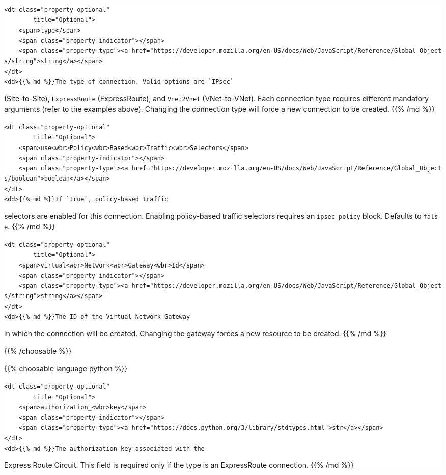     <dt class="property-optional"
            title="Optional">
        <span>type</span>
        <span class="property-indicator"></span>
        <span class="property-type"><a href="https://developer.mozilla.org/en-US/docs/Web/JavaScript/Reference/Global_Objects/string">string</a></span>
    </dt>
    <dd>{{% md %}}The type of connection. Valid options are `IPsec`
(Site-to-Site), `ExpressRoute` (ExpressRoute), and `Vnet2Vnet` (VNet-to-VNet).
Each connection type requires different mandatory arguments (refer to the
examples above). Changing the connection type will force a new connection
to be created.
{{% /md %}}</dd>

    <dt class="property-optional"
            title="Optional">
        <span>use<wbr>Policy<wbr>Based<wbr>Traffic<wbr>Selectors</span>
        <span class="property-indicator"></span>
        <span class="property-type"><a href="https://developer.mozilla.org/en-US/docs/Web/JavaScript/Reference/Global_Objects/boolean">boolean</a></span>
    </dt>
    <dd>{{% md %}}If `true`, policy-based traffic
selectors are enabled for this connection. Enabling policy-based traffic
selectors requires an `ipsec_policy` block. Defaults to `false`.
{{% /md %}}</dd>

    <dt class="property-optional"
            title="Optional">
        <span>virtual<wbr>Network<wbr>Gateway<wbr>Id</span>
        <span class="property-indicator"></span>
        <span class="property-type"><a href="https://developer.mozilla.org/en-US/docs/Web/JavaScript/Reference/Global_Objects/string">string</a></span>
    </dt>
    <dd>{{% md %}}The ID of the Virtual Network Gateway
in which the connection will be created. Changing the gateway forces a new
resource to be created.
{{% /md %}}</dd>

</dl>
{{% /choosable %}}


{{% choosable language python %}}
<dl class="resources-properties">

    <dt class="property-optional"
            title="Optional">
        <span>authorization_<wbr>key</span>
        <span class="property-indicator"></span>
        <span class="property-type"><a href="https://docs.python.org/3/library/stdtypes.html">str</a></span>
    </dt>
    <dd>{{% md %}}The authorization key associated with the
Express Route Circuit. This field is required only if the type is an
ExpressRoute connection.
{{% /md %}}</dd>
